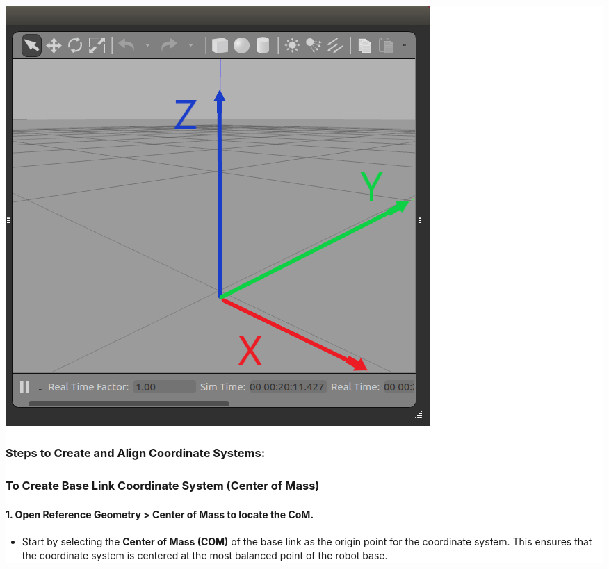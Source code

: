![1726115300808](image/solidworks/1726115300808.png)

### **Steps to Create and Align Coordinate Systems:**

### **To Create Base Link Coordinate System (Center of Mass)**

#### 1. Open **Reference Geometry** > **Center of Mass** to locate the CoM.

* Start by selecting the **Center of Mass (COM)** of the base link as the origin point for the coordinate system. This ensures that the coordinate system is centered at the most balanced point of the robot base.
